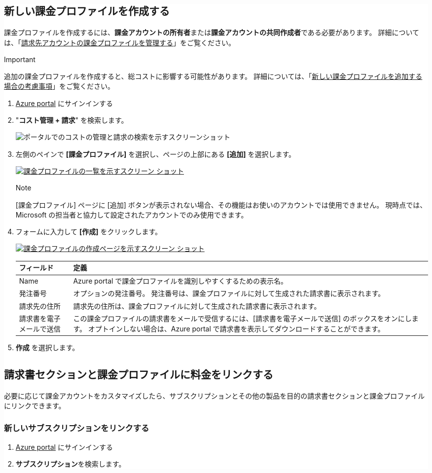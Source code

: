 ## <a name="create-a-new-billing-profile"></a>新しい課金プロファイルを作成する

課金プロファイルを作成するには、**課金アカウントの所有者**または**課金アカウントの共同作成者**である必要があります。 詳細については、「[請求先アカウントの課金プロファイルを管理する](understand-mca-roles.md#manage-billing-profiles-for-billing-account)」をご覧ください。

> [!IMPORTANT]
>
> 追加の課金プロファイルを作成すると、総コストに影響する可能性があります。 詳細については、「[新しい課金プロファイルを追加する場合の考慮事項](#things-to-consider-when-adding-new-billing-profiles)」をご覧ください。

1. [Azure portal](https://portal.azure.com) にサインインする

2. "**コスト管理 + 請求**" を検索します。

   ![ポータルでのコストの管理と請求の検索を示すスクリーンショット](./media/mca-section-invoice/search-cmb.png)

3. 左側のペインで **[課金プロファイル]** を選択し、ページの上部にある **[追加]** を選択します。

   [![課金プロファイルの一覧を示すスクリーン ショット](./media/mca-section-invoice/mca-list-profiles.png)](./media/mca-section-invoice/mca-list-profiles-zoomed-in.png#lightbox)

    > [!Note]
    >
    > [課金プロファイル] ページに [追加] ボタンが表示されない場合、その機能はお使いのアカウントでは使用できません。 現時点では、Microsoft の担当者と協力して設定されたアカウントでのみ使用できます。

4. フォームに入力して **[作成]** をクリックします。

   [![課金プロファイルの作成ページを示すスクリーン ショット](./media/mca-section-invoice/mca-add-profile.png)](./media/mca-section-invoice/mca-add-profile-zoomed-in.png#lightbox)

    |フィールド  |定義  |
    |---------|---------|
    |Name     | Azure portal で課金プロファイルを識別しやすくするための表示名。  |
    |発注番号    | オプションの発注番号。 発注番号は、課金プロファイルに対して生成された請求書に表示されます。 |
    |請求先の住所   | 請求先の住所は、課金プロファイルに対して生成された請求書に表示されます。 |
    |請求書を電子メールで送信   | この課金プロファイルの請求書をメールで受信するには、[請求書を電子メールで送信] のボックスをオンにします。 オプトインしない場合は、Azure portal で請求書を表示してダウンロードすることができます。|

5. **作成** を選択します。

## <a name="link-charges-to-invoice-sections-and-billing-profiles"></a>請求書セクションと課金プロファイルに料金をリンクする

必要に応じて課金アカウントをカスタマイズしたら、サブスクリプションとその他の製品を目的の請求書セクションと課金プロファイルにリンクできます。

### <a name="link-a-new-subscription"></a>新しいサブスクリプションをリンクする

1. [Azure portal](https://portal.azure.com) にサインインする

2. **サブスクリプション**を検索します。
